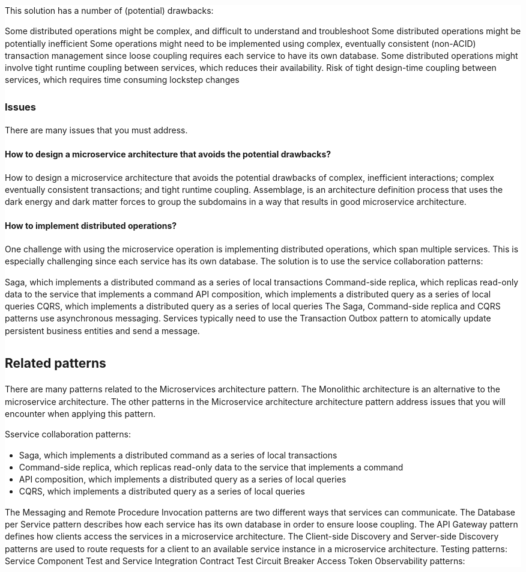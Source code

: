 This solution has a number of (potential) drawbacks:

Some distributed operations might be complex, and difficult to understand and troubleshoot
Some distributed operations might be potentially inefficient
Some operations might need to be implemented using complex, eventually consistent (non-ACID) transaction management since loose coupling requires each service to have its own database.
Some distributed operations might involve tight runtime coupling between services, which reduces their availability.
Risk of tight design-time coupling between services, which requires time consuming lockstep changes

### Issues

There are many issues that you must address.

#### How to design a microservice architecture that avoids the potential drawbacks?

How to design a microservice architecture that avoids the potential drawbacks of complex, inefficient interactions; complex eventually consistent transactions; and tight runtime coupling. Assemblage, is an architecture definition process that uses the dark energy and dark matter forces to group the subdomains in a way that results in good microservice architecture.

#### How to implement distributed operations?

One challenge with using the microservice operation is implementing distributed operations, which span multiple services. This is especially challenging since each service has its own database. The solution is to use the service collaboration patterns:

Saga, which implements a distributed command as a series of local transactions
Command-side replica, which replicas read-only data to the service that implements a command
API composition, which implements a distributed query as a series of local queries
CQRS, which implements a distributed query as a series of local queries
The Saga, Command-side replica and CQRS patterns use asynchronous messaging. Services typically need to use the Transaction Outbox pattern to atomically update persistent business entities and send a message.

## Related patterns

There are many patterns related to the Microservices architecture pattern. The Monolithic architecture is an alternative to the microservice architecture. The other patterns in the Microservice architecture architecture pattern address issues that you will encounter when applying this pattern.

Sservice collaboration patterns:

- Saga, which implements a distributed command as a series of local transactions
- Command-side replica, which replicas read-only data to the service that implements a command
- API composition, which implements a distributed query as a series of local queries
- CQRS, which implements a distributed query as a series of local queries

The Messaging and Remote Procedure Invocation patterns are two different ways that services can communicate.
The Database per Service pattern describes how each service has its own database in order to ensure loose coupling.
The API Gateway pattern defines how clients access the services in a microservice architecture.
The Client-side Discovery and Server-side Discovery patterns are used to route requests for a client to an available service instance in a microservice architecture.
Testing patterns: Service Component Test and Service Integration Contract Test
Circuit Breaker
Access Token
Observability patterns:
